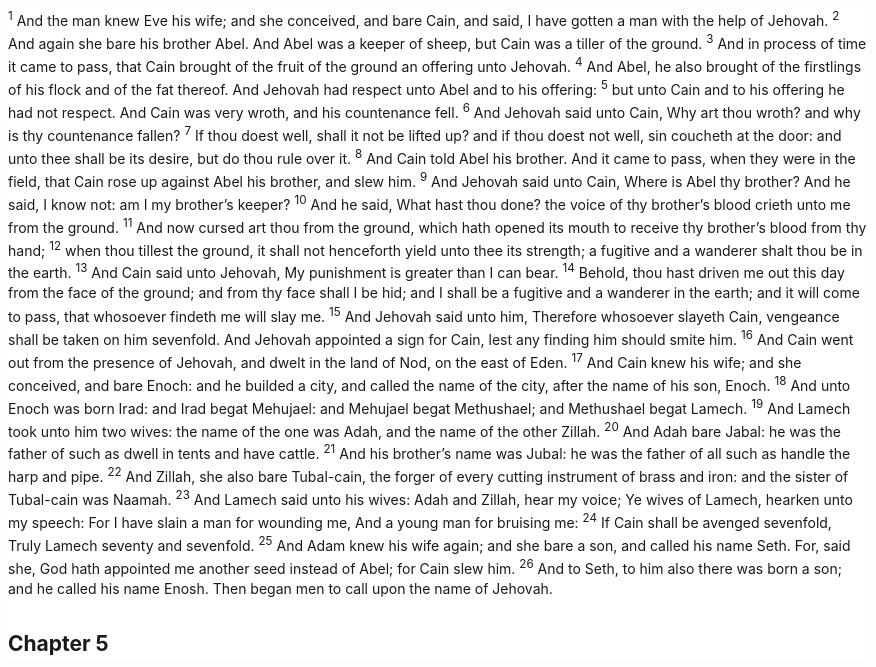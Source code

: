 <sup>1</sup> And the man knew Eve his wife; and she conceived, and bare Cain, and said, I have gotten a man with the help of Jehovah.
<sup>2</sup> And again she bare his brother Abel. And Abel was a keeper of sheep, but Cain was a tiller of the ground.
<sup>3</sup> And in process of time it came to pass, that Cain brought of the fruit of the ground an offering unto Jehovah.
<sup>4</sup> And Abel, he also brought of the firstlings of his flock and of the fat thereof. And Jehovah had respect unto Abel and to his offering:
<sup>5</sup> but unto Cain and to his offering he had not respect. And Cain was very wroth, and his countenance fell.
<sup>6</sup> And Jehovah said unto Cain, Why art thou wroth? and why is thy countenance fallen?
<sup>7</sup> If thou doest well, shall it not be lifted up? and if thou doest not well, sin coucheth at the door: and unto thee shall be its desire, but do thou rule over it.
<sup>8</sup> And Cain told Abel his brother. And it came to pass, when they were in the field, that Cain rose up against Abel his brother, and slew him.
<sup>9</sup> And Jehovah said unto Cain, Where is Abel thy brother? And he said, I know not: am I my brother’s keeper?
<sup>10</sup> And he said, What hast thou done? the voice of thy brother’s blood crieth unto me from the ground.
<sup>11</sup> And now cursed art thou from the ground, which hath opened its mouth to receive thy brother’s blood from thy hand;
<sup>12</sup> when thou tillest the ground, it shall not henceforth yield unto thee its strength; a fugitive and a wanderer shalt thou be in the earth.
<sup>13</sup> And Cain said unto Jehovah, My punishment is greater than I can bear.
<sup>14</sup> Behold, thou hast driven me out this day from the face of the ground; and from thy face shall I be hid; and I shall be a fugitive and a wanderer in the earth; and it will come to pass, that whosoever findeth me will slay me.
<sup>15</sup> And Jehovah said unto him, Therefore whosoever slayeth Cain, vengeance shall be taken on him sevenfold. And Jehovah appointed a sign for Cain, lest any finding him should smite him.
<sup>16</sup> And Cain went out from the presence of Jehovah, and dwelt in the land of Nod, on the east of Eden.
<sup>17</sup> And Cain knew his wife; and she conceived, and bare Enoch: and he builded a city, and called the name of the city, after the name of his son, Enoch.
<sup>18</sup> And unto Enoch was born Irad: and Irad begat Mehujael: and Mehujael begat Methushael; and Methushael begat Lamech.
<sup>19</sup> And Lamech took unto him two wives: the name of the one was Adah, and the name of the other Zillah.
<sup>20</sup> And Adah bare Jabal: he was the father of such as dwell in tents and have cattle.
<sup>21</sup> And his brother’s name was Jubal: he was the father of all such as handle the harp and pipe.
<sup>22</sup> And Zillah, she also bare Tubal-cain, the forger of every cutting instrument of brass and iron: and the sister of Tubal-cain was Naamah.
<sup>23</sup> And Lamech said unto his wives: Adah and Zillah, hear my voice; Ye wives of Lamech, hearken unto my speech: For I have slain a man for wounding me, And a young man for bruising me:
<sup>24</sup> If Cain shall be avenged sevenfold, Truly Lamech seventy and sevenfold.
<sup>25</sup> And Adam knew his wife again; and she bare a son, and called his name Seth. For, said she, God hath appointed me another seed instead of Abel; for Cain slew him.
<sup>26</sup> And to Seth, to him also there was born a son; and he called his name Enosh. Then began men to call upon the name of Jehovah.
## Chapter 5
